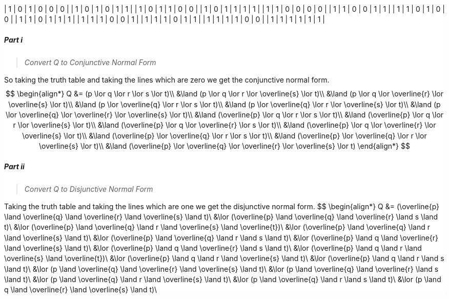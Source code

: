 | 1   | 0   | 1   | 0   | 0   | 0   |
| 1   | 0   | 1   | 0   | 1   | 1   |
| 1   | 0   | 1   | 1   | 0   | 0   |
| 1   | 0   | 1   | 1   | 1   | 1   |
| 1   | 1   | 0   | 0   | 0   | 0   |
| 1   | 1   | 0   | 0   | 1   | 1   |
| 1   | 1   | 0   | 1   | 0   | 0   |
| 1   | 1   | 0   | 1   | 1   | 1   |
| 1   | 1   | 1   | 0   | 0   | 1   |
| 1   | 1   | 1   | 0   | 1   | 1   |
| 1   | 1   | 1   | 1   | 0   | 0   |
| 1   | 1   | 1   | 1   | 1   | 1   |

##### Part i
>*Convert $Q$ to Conjunctive Normal Form*

So taking the truth table and taking the lines which are zero we get the conjunctive normal form.
$$
\begin{align*}
Q &= (p \lor q \lor r \lor s \lor t)\\
&\land (p \lor q \lor r \lor \overline{s} \lor t)\\
&\land (p \lor q \lor \overline{r} \lor \overline{s} \lor t)\\
&\land (p \lor \overline{q} \lor r \lor s \lor t)\\
&\land (p \lor \overline{q} \lor r \lor \overline{s} \lor t)\\
&\land (p \lor \overline{q} \lor \overline{r} \lor \overline{s} \lor t)\\
&\land (\overline{p} \lor q \lor r \lor s \lor t)\\
&\land (\overline{p} \lor q \lor r \lor \overline{s} \lor t)\\
&\land (\overline{p} \lor q \lor \overline{r} \lor s \lor t)\\
&\land (\overline{p} \lor q \lor \overline{r} \lor \overline{s} \lor t)\\
&\land (\overline{p} \lor \overline{q} \lor r \lor s \lor t)\\
&\land (\overline{p} \lor \overline{q} \lor r \lor \overline{s} \lor t)\\
&\land (\overline{p} \lor \overline{q} \lor \overline{r} \lor \overline{s} \lor t)
\end{align*}
$$

##### Part ii
> *Convert $Q$ to Disjunctive Normal Form*

Taking the truth table and taking the lines which are one we get the disjunctive normal form.
$$
\begin{align*}
Q &= (\overline{p} \land \overline{q} \land \overline{r} \land \overline{s} \land t)\\
&\lor (\overline{p} \land \overline{q} \land \overline{r} \land s \land t)\\
&\lor (\overline{p} \land \overline{q} \land r \land \overline{s} \land \overline{t})\\
&\lor (\overline{p} \land \overline{q} \land r \land \overline{s} \land t)\\
&\lor (\overline{p} \land \overline{q} \land r \land s \land t)\\
&\lor (\overline{p} \land q \land \overline{r} \land \overline{s} \land t)\\
&\lor (\overline{p} \land q \land \overline{r} \land s \land t)\\
&\lor (\overline{p} \land q \land r \land \overline{s} \land \overline{t})\\
&\lor (\overline{p} \land q \land r \land \overline{s} \land t)\\
&\lor (\overline{p} \land q \land r \land s \land t)\\
&\lor (p \land \overline{q} \land \overline{r} \land \overline{s} \land t)\\
&\lor (p \land \overline{q} \land \overline{r} \land s \land t)\\
&\lor (p \land \overline{q} \land r \land \overline{s} \land t)\\
&\lor (p \land \overline{q} \land r \land s \land t)\\
&\lor (p \land q \land \overline{r} \land \overline{s} \land t)\\